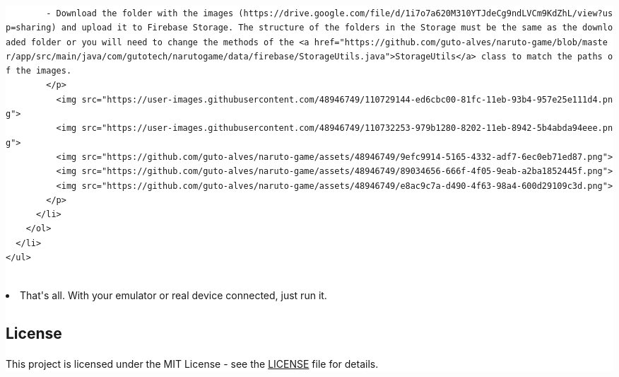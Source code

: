             - Download the folder with the images (https://drive.google.com/file/d/1i7o7a620M310YTJdeCg9ndLVCm9KdZhL/view?usp=sharing) and upload it to Firebase Storage. The structure of the folders in the Storage must be the same as the downloaded folder or you will need to change the methods of the <a href="https://github.com/guto-alves/naruto-game/blob/master/app/src/main/java/com/gutotech/narutogame/data/firebase/StorageUtils.java">StorageUtils</a> class to match the paths of the images.
            </p>
              <img src="https://user-images.githubusercontent.com/48946749/110729144-ed6cbc00-81fc-11eb-93b4-957e25e111d4.png">
              <img src="https://user-images.githubusercontent.com/48946749/110732253-979b1280-8202-11eb-8942-5b4abda94eee.png">
              <img src="https://github.com/guto-alves/naruto-game/assets/48946749/9efc9914-5165-4332-adf7-6ec0eb71ed87.png">
              <img src="https://github.com/guto-alves/naruto-game/assets/48946749/89034656-666f-4f05-9eab-a2ba1852445f.png">
              <img src="https://github.com/guto-alves/naruto-game/assets/48946749/e8ac9c7a-d490-4f63-98a4-600d29109c3d.png">
            </p>
          </li>
        </ol>
      </li>
    </ul>
  </li>  
  <br>
  <li>
    That's all. With your emulator or real device connected, just run it.
  </li>
</ol>

## License
This project is licensed under the MIT License - see the [LICENSE](https://github.com/guto-alves/naruto-game/blob/master/LICENSE) file for details.
